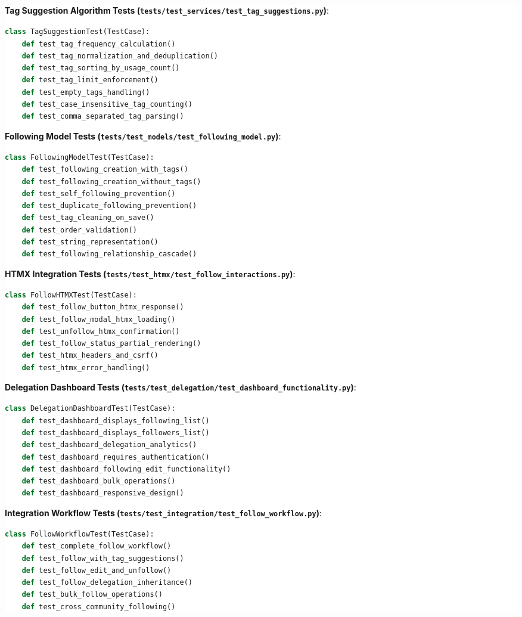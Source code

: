 **Tag Suggestion Algorithm Tests (`tests/test_services/test_tag_suggestions.py`)**:
```python
class TagSuggestionTest(TestCase):
    def test_tag_frequency_calculation()
    def test_tag_normalization_and_deduplication()
    def test_tag_sorting_by_usage_count()
    def test_tag_limit_enforcement()
    def test_empty_tags_handling()
    def test_case_insensitive_tag_counting()
    def test_comma_separated_tag_parsing()
```

**Following Model Tests (`tests/test_models/test_following_model.py`)**:
```python
class FollowingModelTest(TestCase):
    def test_following_creation_with_tags()
    def test_following_creation_without_tags()
    def test_self_following_prevention()
    def test_duplicate_following_prevention()
    def test_tag_cleaning_on_save()
    def test_order_validation()
    def test_string_representation()
    def test_following_relationship_cascade()
```

**HTMX Integration Tests (`tests/test_htmx/test_follow_interactions.py`)**:
```python
class FollowHTMXTest(TestCase):
    def test_follow_button_htmx_response()
    def test_follow_modal_htmx_loading()
    def test_unfollow_htmx_confirmation()
    def test_follow_status_partial_rendering()
    def test_htmx_headers_and_csrf()
    def test_htmx_error_handling()
```

**Delegation Dashboard Tests (`tests/test_delegation/test_dashboard_functionality.py`)**:
```python
class DelegationDashboardTest(TestCase):
    def test_dashboard_displays_following_list()
    def test_dashboard_displays_followers_list()
    def test_dashboard_delegation_analytics()
    def test_dashboard_requires_authentication()
    def test_dashboard_following_edit_functionality()
    def test_dashboard_bulk_operations()
    def test_dashboard_responsive_design()
```

**Integration Workflow Tests (`tests/test_integration/test_follow_workflow.py`)**:
```python
class FollowWorkflowTest(TestCase):
    def test_complete_follow_workflow()
    def test_follow_with_tag_suggestions()
    def test_follow_edit_and_unfollow()
    def test_follow_delegation_inheritance()
    def test_bulk_follow_operations()
    def test_cross_community_following()
```
